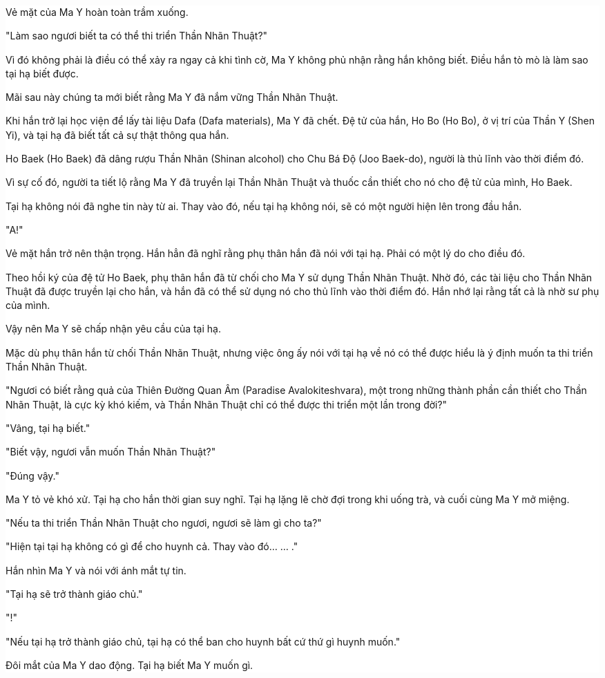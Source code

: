 Vẻ mặt của Ma Y hoàn toàn trầm xuống.

"Làm sao ngươi biết ta có thể thi triển Thần Nhãn Thuật?"

Vì đó không phải là điều có thể xảy ra ngay cả khi tình cờ, Ma Y không phủ nhận rằng hắn không biết. Điều hắn tò mò là làm sao tại hạ biết được.

Mãi sau này chúng ta mới biết rằng Ma Y đã nắm vững Thần Nhãn Thuật.

Khi hắn trở lại học viện để lấy tài liệu Dafa (Dafa materials), Ma Y đã chết. Đệ tử của hắn, Ho Bo (Ho Bo), ở vị trí của Thần Y (Shen Yi), và tại hạ đã biết tất cả sự thật thông qua hắn.

Ho Baek (Ho Baek) đã dâng rượu Thần Nhãn (Shinan alcohol) cho Chu Bá Độ (Joo Baek-do), người là thủ lĩnh vào thời điểm đó.

Vì sự cố đó, người ta tiết lộ rằng Ma Y đã truyền lại Thần Nhãn Thuật và thuốc cần thiết cho nó cho đệ tử của mình, Ho Baek.

Tại hạ không nói đã nghe tin này từ ai. Thay vào đó, nếu tại hạ không nói, sẽ có một người hiện lên trong đầu hắn.

"A!"

Vẻ mặt hắn trở nên thận trọng. Hắn hẳn đã nghĩ rằng phụ thân hắn đã nói với tại hạ. Phải có một lý do cho điều đó.

Theo hồi ký của đệ tử Ho Baek, phụ thân hắn đã từ chối cho Ma Y sử dụng Thần Nhãn Thuật. Nhờ đó, các tài liệu cho Thần Nhãn Thuật đã được truyền lại cho hắn, và hắn đã có thể sử dụng nó cho thủ lĩnh vào thời điểm đó. Hắn nhớ lại rằng tất cả là nhờ sư phụ của mình.

Vậy nên Ma Y sẽ chấp nhận yêu cầu của tại hạ.

Mặc dù phụ thân hắn từ chối Thần Nhãn Thuật, nhưng việc ông ấy nói với tại hạ về nó có thể được hiểu là ý định muốn ta thi triển Thần Nhãn Thuật.

"Ngươi có biết rằng quả của Thiên Đường Quan Âm (Paradise Avalokiteshvara), một trong những thành phần cần thiết cho Thần Nhãn Thuật, là cực kỳ khó kiếm, và Thần Nhãn Thuật chỉ có thể được thi triển một lần trong đời?"

"Vâng, tại hạ biết."

"Biết vậy, ngươi vẫn muốn Thần Nhãn Thuật?"

"Đúng vậy."

Ma Y tỏ vẻ khó xử. Tại hạ cho hắn thời gian suy nghĩ. Tại hạ lặng lẽ chờ đợi trong khi uống trà, và cuối cùng Ma Y mở miệng.

"Nếu ta thi triển Thần Nhãn Thuật cho ngươi, ngươi sẽ làm gì cho ta?"

"Hiện tại tại hạ không có gì để cho huynh cả. Thay vào đó… … ."

Hắn nhìn Ma Y và nói với ánh mắt tự tin.

"Tại hạ sẽ trở thành giáo chủ."

"!"

"Nếu tại hạ trở thành giáo chủ, tại hạ có thể ban cho huynh bất cứ thứ gì huynh muốn."

Đôi mắt của Ma Y dao động. Tại hạ biết Ma Y muốn gì.
